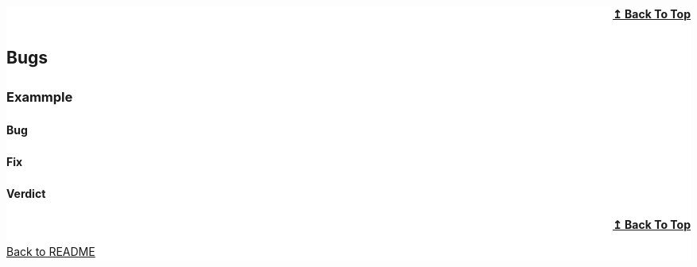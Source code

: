 <div align="right">
    <b><a href="#testing">↥ Back To Top</a></b>
</div>

## Bugs 
### Exammple
#### Bug

#### Fix

#### Verdict

 <div align="right">
    <b><a href="#testing">↥ Back To Top</a></b>
</div>

[Back to README](https://github.com/boomernag/feel-so-good/blob/master/README.md#testing)
